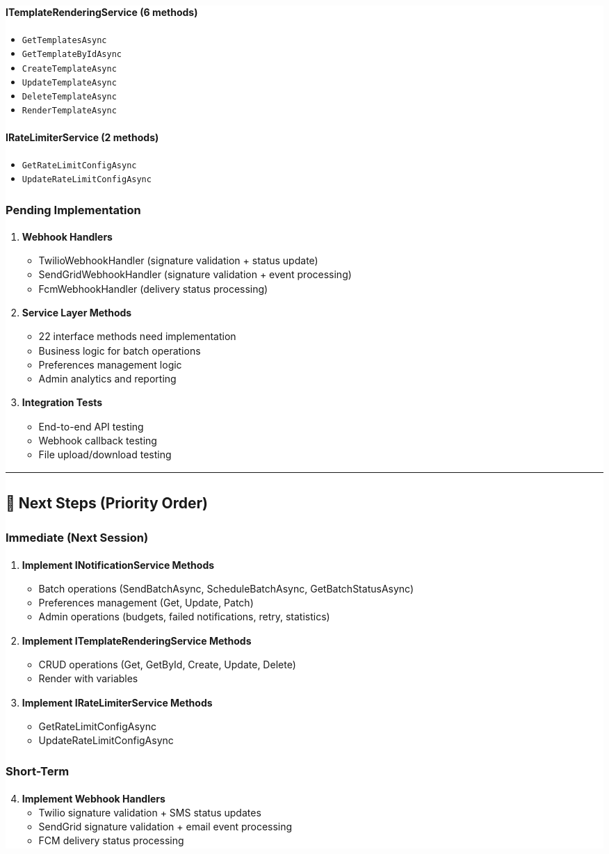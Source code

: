 #### ITemplateRenderingService (6 methods)
- `GetTemplatesAsync`
- `GetTemplateByIdAsync`
- `CreateTemplateAsync`
- `UpdateTemplateAsync`
- `DeleteTemplateAsync`
- `RenderTemplateAsync`

#### IRateLimiterService (2 methods)
- `GetRateLimitConfigAsync`
- `UpdateRateLimitConfigAsync`

### Pending Implementation
1. **Webhook Handlers**
   - TwilioWebhookHandler (signature validation + status update)
   - SendGridWebhookHandler (signature validation + event processing)
   - FcmWebhookHandler (delivery status processing)

2. **Service Layer Methods**
   - 22 interface methods need implementation
   - Business logic for batch operations
   - Preferences management logic
   - Admin analytics and reporting

3. **Integration Tests**
   - End-to-end API testing
   - Webhook callback testing
   - File upload/download testing

---

## 🎯 Next Steps (Priority Order)

### Immediate (Next Session)
1. **Implement INotificationService Methods**
   - Batch operations (SendBatchAsync, ScheduleBatchAsync, GetBatchStatusAsync)
   - Preferences management (Get, Update, Patch)
   - Admin operations (budgets, failed notifications, retry, statistics)

2. **Implement ITemplateRenderingService Methods**
   - CRUD operations (Get, GetById, Create, Update, Delete)
   - Render with variables

3. **Implement IRateLimiterService Methods**
   - GetRateLimitConfigAsync
   - UpdateRateLimitConfigAsync

### Short-Term
4. **Implement Webhook Handlers**
   - Twilio signature validation + SMS status updates
   - SendGrid signature validation + email event processing
   - FCM delivery status processing
